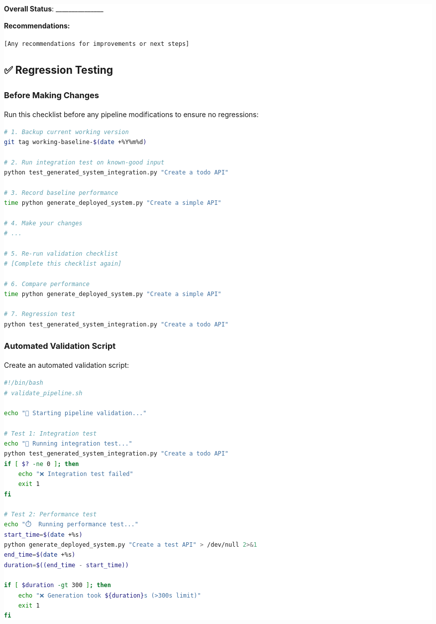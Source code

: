 **Overall Status**: _______________

**Recommendations:**
```
[Any recommendations for improvements or next steps]
```

## ✅ Regression Testing

### Before Making Changes
Run this checklist before any pipeline modifications to ensure no regressions:

```bash
# 1. Backup current working version
git tag working-baseline-$(date +%Y%m%d)

# 2. Run integration test on known-good input
python test_generated_system_integration.py "Create a todo API"

# 3. Record baseline performance
time python generate_deployed_system.py "Create a simple API"

# 4. Make your changes
# ...

# 5. Re-run validation checklist
# [Complete this checklist again]

# 6. Compare performance
time python generate_deployed_system.py "Create a simple API"

# 7. Regression test
python test_generated_system_integration.py "Create a todo API"
```

### Automated Validation Script

Create an automated validation script:

```bash
#!/bin/bash
# validate_pipeline.sh

echo "🧪 Starting pipeline validation..."

# Test 1: Integration test
echo "📝 Running integration test..."
python test_generated_system_integration.py "Create a todo API"
if [ $? -ne 0 ]; then
    echo "❌ Integration test failed"
    exit 1
fi

# Test 2: Performance test
echo "⏱️  Running performance test..."
start_time=$(date +%s)
python generate_deployed_system.py "Create a test API" > /dev/null 2>&1
end_time=$(date +%s)
duration=$((end_time - start_time))

if [ $duration -gt 300 ]; then
    echo "❌ Generation took ${duration}s (>300s limit)"
    exit 1
fi

```